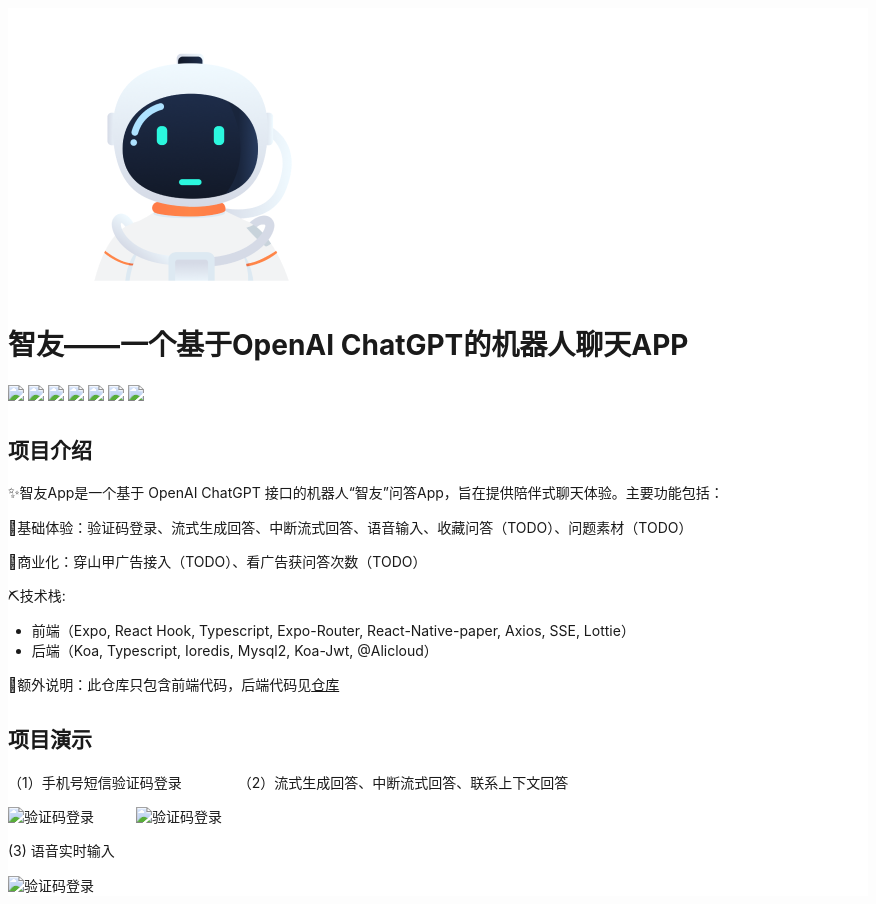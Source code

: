 ![Logo](./assets/images/auth/robotSayHi.png)

# 智友——一个基于OpenAI ChatGPT的机器人聊天APP
![](https://img.shields.io/badge/status-持续更新中-FF6493.svg)
![](https://img.shields.io/badge/expo-48.0.18-FFDFDD.svg)
![](https://img.shields.io/badge/react--native--paper-5.8.0-FFC6DF.svg)
![](https://img.shields.io/badge/expo--router-1.0.0-FF84B5.svg)
![](https://img.shields.io/badge/typescript-4.9.4-BFE4FB.svg)
![](https://img.shields.io/badge/author-高晓宇-DDF8A0.svg)
![](https://img.shields.io/github/license/mashape/apistatus.svg)

## 项目介绍
✨智友App是一个基于 OpenAI ChatGPT 接口的机器人“智友”问答App，旨在提供陪伴式聊天体验。主要功能包括：

📌基础体验：验证码登录、流式生成回答、中断流式回答、语音输入、收藏问答（TODO）、问题素材（TODO）

📌商业化：穿山甲广告接入（TODO）、看广告获问答次数（TODO）

⛏️技术栈: 
- 前端（Expo, React Hook, Typescript, Expo-Router, React-Native-paper, Axios, SSE, Lottie）
- 后端（Koa, Typescript, Ioredis, Mysql2, Koa-Jwt, @Alicloud）

🔑额外说明：此仓库只包含前端代码，后端代码见[仓库](https://github.com/HITyycc/koa-zhiyou)

## 项目演示
（1）手机号短信验证码登录&emsp;&emsp;&emsp;&emsp;（2）流式生成回答、中断流式回答、联系上下文回答

<img src="./assets/git/194AD420-E128-4D51-A055-2198FB815247.GIF" alt="验证码登录" width="200"><span>&emsp;&emsp;&emsp;</span><img src="./assets/git/9605ACAB-5D2B-46D9-9FB8-D22A1AC4D27F.GIF" alt="验证码登录" width="200">

(3) 语音实时输入

<img src="./assets/git/50CF357A-2778-4943-91C2-8967663294E1.GIF" alt="验证码登录" width="200"><span>&emsp;&emsp;&emsp;</span>
